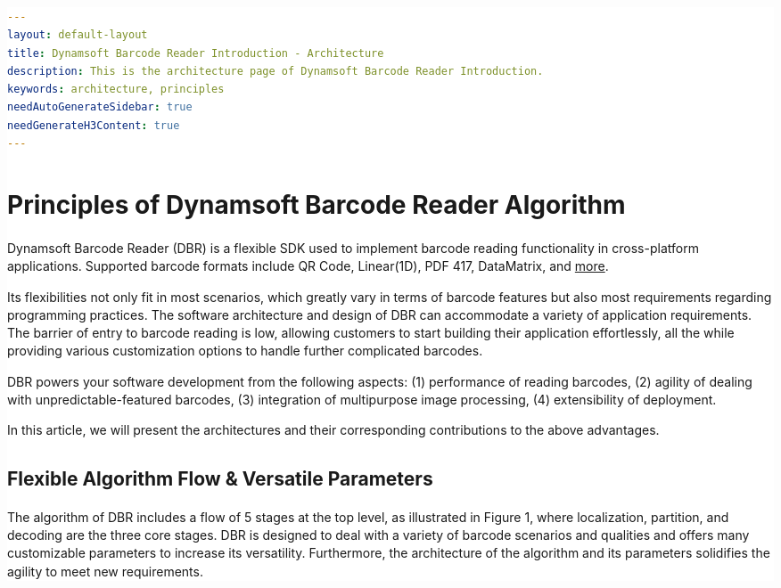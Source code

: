 ```yaml
---
layout: default-layout
title: Dynamsoft Barcode Reader Introduction - Architecture
description: This is the architecture page of Dynamsoft Barcode Reader Introduction.
keywords: architecture, principles
needAutoGenerateSidebar: true
needGenerateH3Content: true
---
```


# Principles of Dynamsoft Barcode Reader Algorithm

Dynamsoft Barcode Reader (DBR) is a flexible SDK used to implement barcode reading functionality in cross-platform applications. Supported barcode formats include QR Code, Linear(1D), PDF 417, DataMatrix, and [more](overview.md#barcode-formats). 

Its flexibilities not only fit in most scenarios, which greatly vary in terms of barcode features but also most requirements regarding programming practices. The software architecture and design of DBR can accommodate a variety of application requirements. The barrier of entry to barcode reading is low, allowing customers to start building their application effortlessly, all the while providing various customization options to handle further complicated barcodes. 

DBR powers your software development from the following aspects: 
(1) performance of reading barcodes, 
(2) agility of dealing with unpredictable-featured barcodes, 
(3) integration of multipurpose image processing, 
(4) extensibility of deployment. 

In this article, we will present the architectures and their corresponding contributions to the above advantages.

## Flexible Algorithm Flow & Versatile Parameters

The algorithm of DBR includes a flow of 5 stages at the top level, as illustrated in Figure 1, where localization, partition, and decoding are the three core stages. DBR is designed to deal with a variety of barcode scenarios and qualities and offers many customizable parameters to increase its versatility. Furthermore, the architecture of the algorithm and its parameters solidifies the agility to meet new requirements.   
   
   
   
<div align="center">
